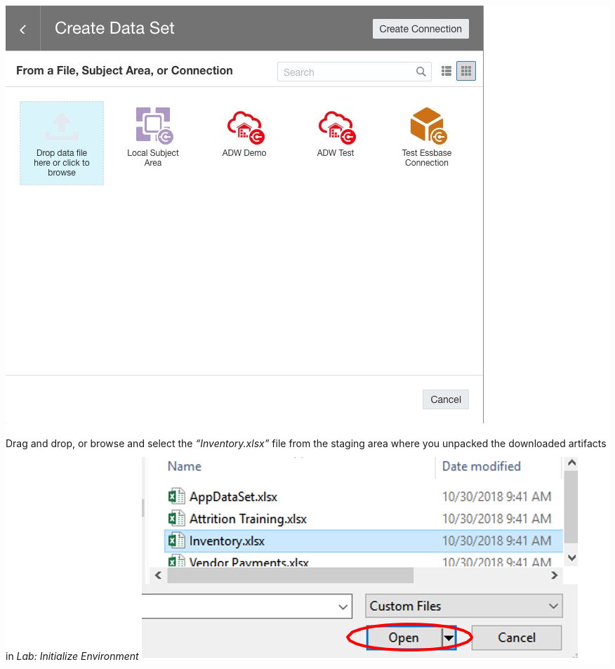    ![](./images/asdvff11.png " ")

   Drag and drop, or browse and select the *“Inventory.xlsx”* file from the staging area where you unpacked the downloaded artifacts in *Lab: Initialize Environment*
   ![](./images/asdvff12.png " ")
